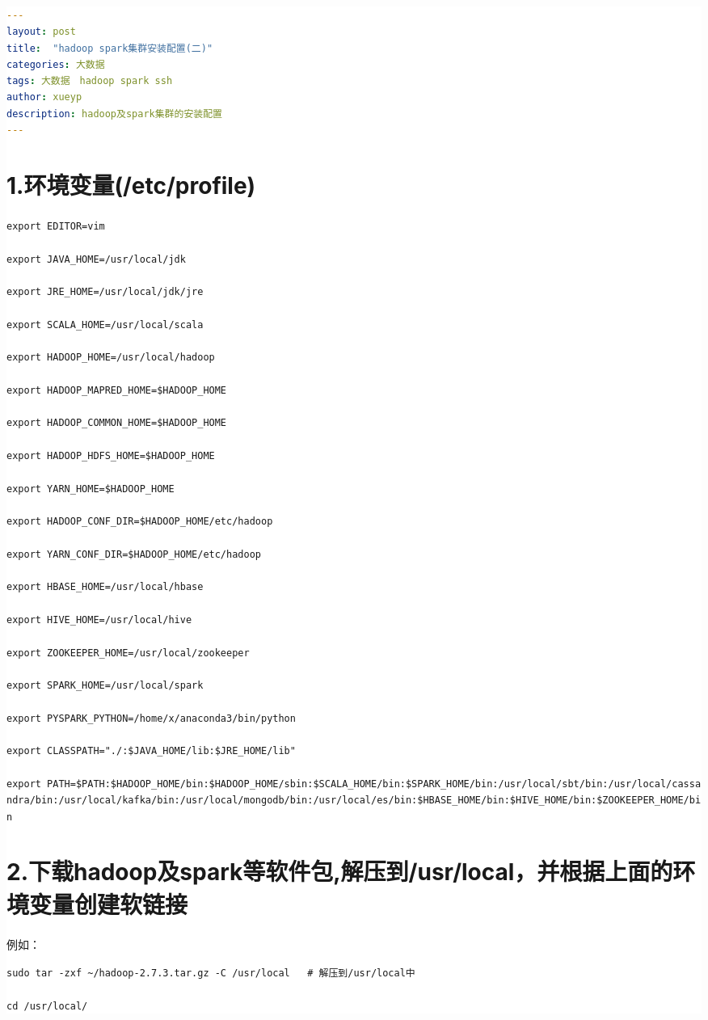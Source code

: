 ```yaml
---
layout: post
title:  "hadoop spark集群安装配置(二)"
categories: 大数据
tags: 大数据　hadoop spark ssh
author: xueyp
description: hadoop及spark集群的安装配置
---
```


1.环境变量(/etc/profile)
============

    export EDITOR=vim

    export JAVA_HOME=/usr/local/jdk

    export JRE_HOME=/usr/local/jdk/jre

    export SCALA_HOME=/usr/local/scala

    export HADOOP_HOME=/usr/local/hadoop

    export HADOOP_MAPRED_HOME=$HADOOP_HOME

    export HADOOP_COMMON_HOME=$HADOOP_HOME

    export HADOOP_HDFS_HOME=$HADOOP_HOME

    export YARN_HOME=$HADOOP_HOME

    export HADOOP_CONF_DIR=$HADOOP_HOME/etc/hadoop

    export YARN_CONF_DIR=$HADOOP_HOME/etc/hadoop

    export HBASE_HOME=/usr/local/hbase

    export HIVE_HOME=/usr/local/hive

    export ZOOKEEPER_HOME=/usr/local/zookeeper

    export SPARK_HOME=/usr/local/spark

    export PYSPARK_PYTHON=/home/x/anaconda3/bin/python

    export CLASSPATH="./:$JAVA_HOME/lib:$JRE_HOME/lib"
    
    export PATH=$PATH:$HADOOP_HOME/bin:$HADOOP_HOME/sbin:$SCALA_HOME/bin:$SPARK_HOME/bin:/usr/local/sbt/bin:/usr/local/cassandra/bin:/usr/local/kafka/bin:/usr/local/mongodb/bin:/usr/local/es/bin:$HBASE_HOME/bin:$HIVE_HOME/bin:$ZOOKEEPER_HOME/bin


2.下载hadoop及spark等软件包,解压到/usr/local，并根据上面的环境变量创建软链接
============

例如：

    sudo tar -zxf ~/hadoop-2.7.3.tar.gz -C /usr/local   # 解压到/usr/local中

    cd /usr/local/
